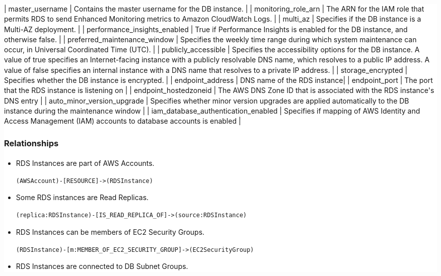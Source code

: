 | master\_username                  | Contains the master username for the DB instance.                                                                                                                                                                                                                                                                                                                                                                                                                                                                                                                                                                                                                                    |
| monitoring\_role\_arn              | The ARN for the IAM role that permits RDS to send Enhanced Monitoring metrics to Amazon CloudWatch Logs.                                                                                                                                                                                                                                                                                                                                                                                                                                                                                                                                                                             |
| multi\_az                         | Specifies if the DB instance is a Multi-AZ deployment.                                                                                                                                                                                                                                                                                                                                                                                                                                                                                                                                                                                                                               |
| performance\_insights\_enabled     | True if Performance Insights is enabled for the DB instance, and otherwise false.                                                                                                                                                                                                                                                                                                                                                                                                                                                                                                                                                                                                    |
| preferred\_maintenance\_window     | Specifies the weekly time range during which system maintenance can occur, in Universal Coordinated Time (UTC).                                                                                                                                                                                                                                                                                                                                                                                                                                                                                                                                                                      |
| publicly\_accessible              | Specifies the accessibility options for the DB instance. A value of true specifies an Internet-facing instance with a publicly resolvable DNS name, which resolves to a public IP address. A value of false specifies an internal instance with a DNS name that resolves to a private IP address.                                                                                                                                                                                                                                                                                                                                                                                    |
| storage\_encrypted                | Specifies whether the DB instance is encrypted.                                                                                                                                                                                                                                                                                                                                                                                                                                                                                                                                                                                                                                      |
| endpoint\_address                 | DNS name of the RDS instance|
| endpoint\_port                    | The port that the RDS instance is listening on |
| endpoint\_hostedzoneid            | The AWS DNS Zone ID that is associated with the RDS instance's DNS entry |
| auto\_minor\_version\_upgrade       | Specifies whether minor version upgrades are applied automatically to the DB instance during the maintenance window |
| iam\_database\_authentication\_enabled       | Specifies if mapping of AWS Identity and Access Management (IAM) accounts to database accounts is enabled |



### Relationships

- RDS Instances are part of AWS Accounts.

	```
	(AWSAccount)-[RESOURCE]->(RDSInstance)
	```

- Some RDS instances are Read Replicas.

    ```
    (replica:RDSInstance)-[IS_READ_REPLICA_OF]->(source:RDSInstance)
    ```

- RDS Instances can be members of EC2 Security Groups.

    ```
    (RDSInstance)-[m:MEMBER_OF_EC2_SECURITY_GROUP]->(EC2SecurityGroup)
    ```

- RDS Instances are connected to DB Subnet Groups.

    ```